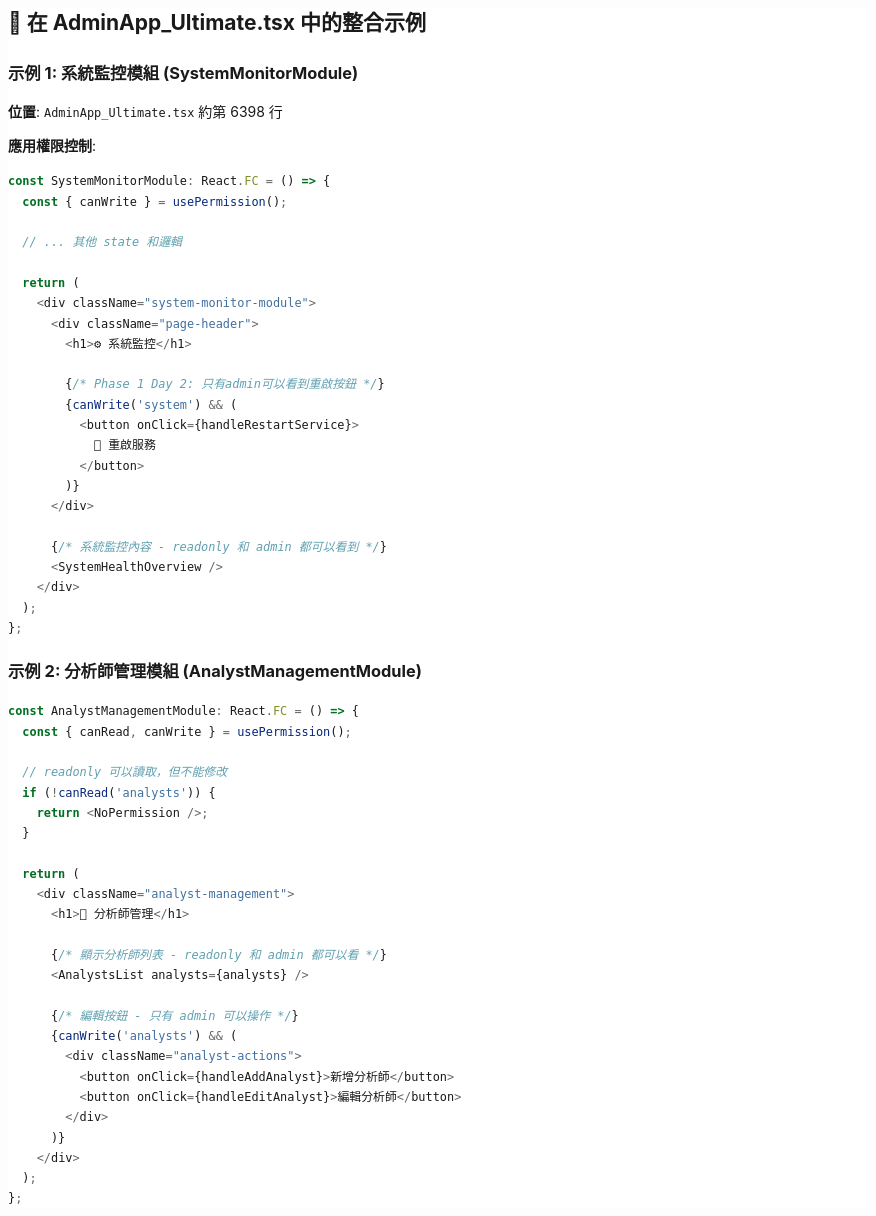 
## 🔧 在 AdminApp_Ultimate.tsx 中的整合示例

### 示例 1: 系統監控模組 (SystemMonitorModule)

**位置**: `AdminApp_Ultimate.tsx` 約第 6398 行

**應用權限控制**:

```typescript
const SystemMonitorModule: React.FC = () => {
  const { canWrite } = usePermission();

  // ... 其他 state 和邏輯

  return (
    <div className="system-monitor-module">
      <div className="page-header">
        <h1>⚙️ 系統監控</h1>

        {/* Phase 1 Day 2: 只有admin可以看到重啟按鈕 */}
        {canWrite('system') && (
          <button onClick={handleRestartService}>
            🔄 重啟服務
          </button>
        )}
      </div>

      {/* 系統監控內容 - readonly 和 admin 都可以看到 */}
      <SystemHealthOverview />
    </div>
  );
};
```

### 示例 2: 分析師管理模組 (AnalystManagementModule)

```typescript
const AnalystManagementModule: React.FC = () => {
  const { canRead, canWrite } = usePermission();

  // readonly 可以讀取，但不能修改
  if (!canRead('analysts')) {
    return <NoPermission />;
  }

  return (
    <div className="analyst-management">
      <h1>🤖 分析師管理</h1>

      {/* 顯示分析師列表 - readonly 和 admin 都可以看 */}
      <AnalystsList analysts={analysts} />

      {/* 編輯按鈕 - 只有 admin 可以操作 */}
      {canWrite('analysts') && (
        <div className="analyst-actions">
          <button onClick={handleAddAnalyst}>新增分析師</button>
          <button onClick={handleEditAnalyst}>編輯分析師</button>
        </div>
      )}
    </div>
  );
};
```
